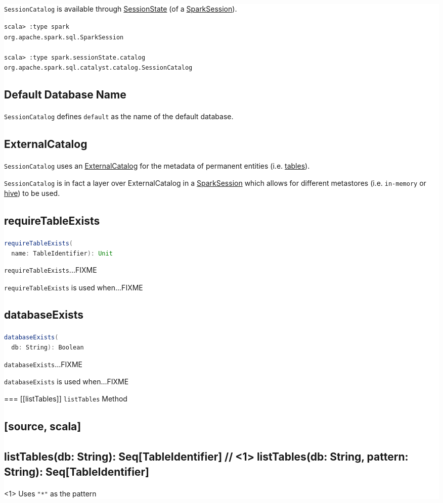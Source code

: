 `SessionCatalog` is available through [SessionState](SessionState.md#catalog) (of a [SparkSession](SparkSession.md#sessionState)).

```text
scala> :type spark
org.apache.spark.sql.SparkSession

scala> :type spark.sessionState.catalog
org.apache.spark.sql.catalyst.catalog.SessionCatalog
```

## <span id="DEFAULT_DATABASE"> Default Database Name

`SessionCatalog` defines `default` as the name of the default database.

## ExternalCatalog

`SessionCatalog` uses an [ExternalCatalog](ExternalCatalog.md) for the metadata of permanent entities (i.e. [tables](#getTableMetadata)).

`SessionCatalog` is in fact a layer over ExternalCatalog in a [SparkSession](SparkSession.md#sessionState) which allows for different metastores (i.e. `in-memory` or [hive](hive/HiveSessionCatalog.md)) to be used.

## requireTableExists

```scala
requireTableExists(
  name: TableIdentifier): Unit
```

`requireTableExists`...FIXME

`requireTableExists` is used when...FIXME

## databaseExists

```scala
databaseExists(
  db: String): Boolean
```

`databaseExists`...FIXME

`databaseExists` is used when...FIXME

=== [[listTables]] `listTables` Method

[source, scala]
----
listTables(db: String): Seq[TableIdentifier] // <1>
listTables(db: String, pattern: String): Seq[TableIdentifier]
----
<1> Uses `"*"` as the pattern
